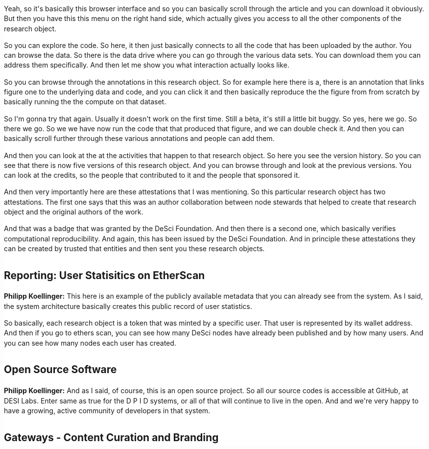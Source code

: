 Yeah, so it's basically this browser interface and so you can basically scroll through the article and you can download it obviously. But then you have this this menu on the right hand side, which actually gives you access to all the other components of the research object.

So you can explore the code. So here, it then just basically connects to all the code that has been uploaded by the author. You can browse the data. So there is the data drive where you can go through the various data sets. You can download them you can address them specifically. And then let me show you what interaction actually looks like.

So you can browse through the annotations in this research object. So for example here there is a, there is an annotation that links figure one to the underlying data and code, and you can click it and then basically reproduce the the figure from from scratch by basically running the the compute on that dataset.

So I'm gonna try that again. Usually it doesn't work on the first time. Still a bèta, it's still a little bit buggy. So yes, here we go. So there we go. So we we have now run the code that that produced that figure, and we can double check it. And then you can basically scroll further through these various annotations and people can add them.

And then you can look at the at the activities that happen to that research object. So here you see the version history. So you can see that there is now five versions of this research object. And you can browse through and look at the previous versions. You can look at the credits, so the people that contributed to it and the people that sponsored it.

And then very importantly here are these attestations that I was mentioning. So this particular research object has two attestations. The first one says that this was an author collaboration between node stewards that helped to create that research object and the original authors of the work.

And that was a badge that was granted by the DeSci Foundation. And then there is a second one, which basically verifies computational reproducibility. And again, this has been issued by the DeSci Foundation. And in principle these attestations they can be created by trusted that entities and then sent you these research objects.


## Reporting: User Statisitics on EtherScan

**Philipp Koellinger:** This here is an example of the publicly available metadata that you can already see from the system. As I said, the system architecture basically creates this public record of user statistics.

So basically, each research object is a token that was minted by a specific user. That user is represented by its wallet address. And then if you go to ethers scan, you can see how many DeSci nodes have already been published and by how many users. And you can see how many nodes each user has created.


## Open Source Software

**Philipp Koellinger:** And as I said, of course, this is an open source project. So all our source codes is accessible at GitHub, at DESI Labs. Enter same as true for the D P I D systems, or all of that will continue to live in the open. And and we're very happy to have a growing, active community of developers in that system.


## Gateways - Content Curation and Branding
